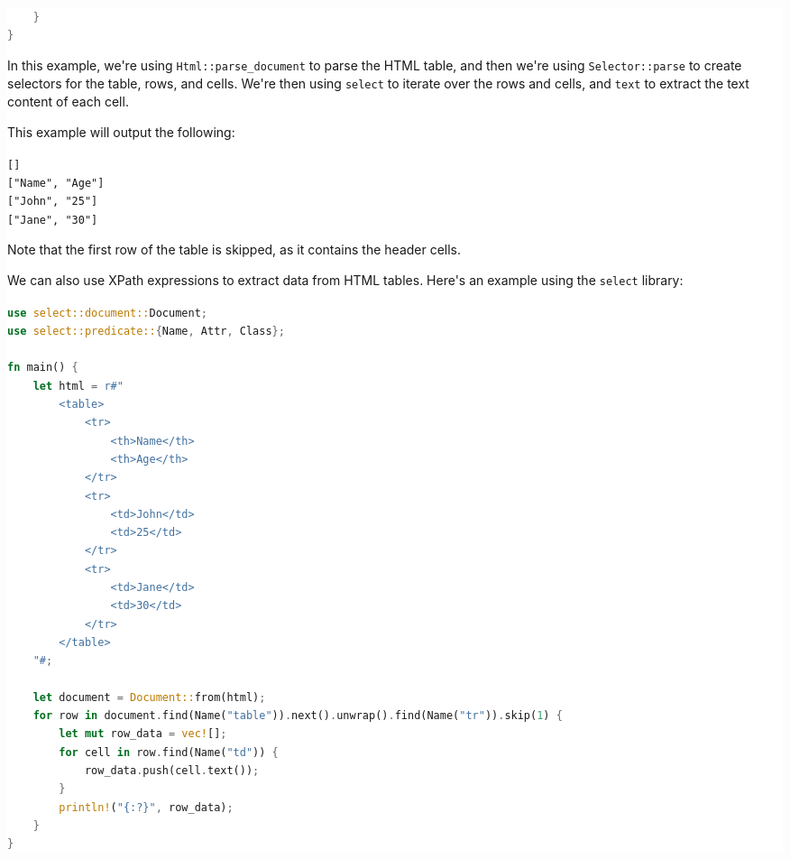 ```rust
    }
}
```

In this example, we're using `Html::parse_document` to parse the HTML table, and then we're using `Selector::parse` to create selectors for the table, rows, and cells. We're then using `select` to iterate over the rows and cells, and `text` to extract the text content of each cell.

This example will output the following:

```
[]
["Name", "Age"]
["John", "25"]
["Jane", "30"]
```

Note that the first row of the table is skipped, as it contains the header cells.

We can also use XPath expressions to extract data from HTML tables. Here's an example using the `select` library:

```rust
use select::document::Document;
use select::predicate::{Name, Attr, Class};

fn main() {
    let html = r#"
        <table>
            <tr>
                <th>Name</th>
                <th>Age</th>
            </tr>
            <tr>
                <td>John</td>
                <td>25</td>
            </tr>
            <tr>
                <td>Jane</td>
                <td>30</td>
            </tr>
        </table>
    "#;

    let document = Document::from(html);
    for row in document.find(Name("table")).next().unwrap().find(Name("tr")).skip(1) {
        let mut row_data = vec![];
        for cell in row.find(Name("td")) {
            row_data.push(cell.text());
        }
        println!("{:?}", row_data);
    }
}
```
